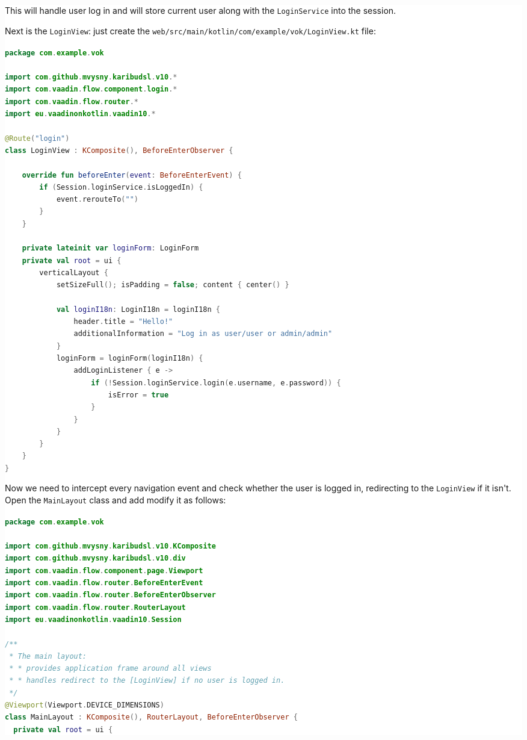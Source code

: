 This will handle user log in and will store current user along with the `LoginService` into the session.

Next is the `LoginView`: just create the `web/src/main/kotlin/com/example/vok/LoginView.kt` file:

```kotlin
package com.example.vok

import com.github.mvysny.karibudsl.v10.*
import com.vaadin.flow.component.login.*
import com.vaadin.flow.router.*
import eu.vaadinonkotlin.vaadin10.*

@Route("login")
class LoginView : KComposite(), BeforeEnterObserver {

    override fun beforeEnter(event: BeforeEnterEvent) {
        if (Session.loginService.isLoggedIn) {
            event.rerouteTo("")
        }
    }

    private lateinit var loginForm: LoginForm
    private val root = ui {
        verticalLayout {
            setSizeFull(); isPadding = false; content { center() }

            val loginI18n: LoginI18n = loginI18n {
                header.title = "Hello!"
                additionalInformation = "Log in as user/user or admin/admin"
            }
            loginForm = loginForm(loginI18n) {
                addLoginListener { e ->
                    if (!Session.loginService.login(e.username, e.password)) {
                        isError = true
                    }
                }
            }
        }
    }
}
```

Now we need to intercept every navigation event and check whether the user is logged in,
redirecting to the `LoginView` if it isn't. Open the `MainLayout` class and
add modify it as follows:

```kotlin
package com.example.vok

import com.github.mvysny.karibudsl.v10.KComposite
import com.github.mvysny.karibudsl.v10.div
import com.vaadin.flow.component.page.Viewport
import com.vaadin.flow.router.BeforeEnterEvent
import com.vaadin.flow.router.BeforeEnterObserver
import com.vaadin.flow.router.RouterLayout
import eu.vaadinonkotlin.vaadin10.Session

/**
 * The main layout:
 * * provides application frame around all views
 * * handles redirect to the [LoginView] if no user is logged in.
 */
@Viewport(Viewport.DEVICE_DIMENSIONS)
class MainLayout : KComposite(), RouterLayout, BeforeEnterObserver {
  private val root = ui {
```